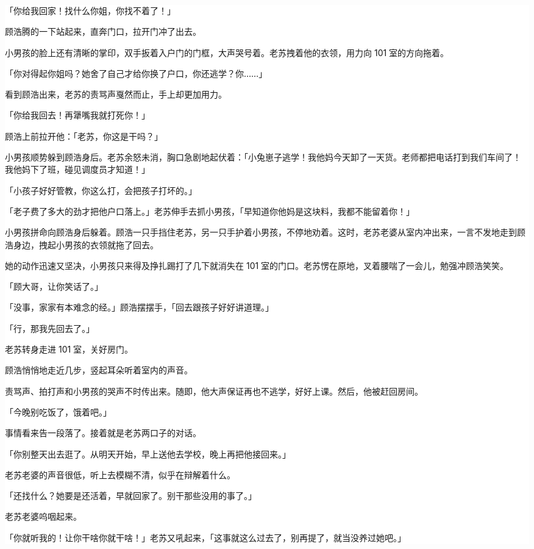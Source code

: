 「你给我回家！找什么你姐，你找不着了！」


顾浩腾的一下站起来，直奔门口，拉开门冲了出去。


小男孩的脸上还有清晰的掌印，双手扳着入户门的门框，大声哭号着。老苏拽着他的衣领，用力向 101 室的方向拖着。


「你对得起你姐吗？她舍了自己才给你换了户口，你还逃学？你……」


看到顾浩出来，老苏的责骂声戛然而止，手上却更加用力。


「你给我回去！再犟嘴我就打死你！」


顾浩上前拉开他：「老苏，你这是干吗？」


小男孩顺势躲到顾浩身后。老苏余怒未消，胸口急剧地起伏着：「小兔崽子逃学！我他妈今天卸了一天货。老师都把电话打到我们车间了！我他妈下了班，碰见调度员才知道！」


「小孩子好好管教，你这么打，会把孩子打坏的。」


「老子费了多大的劲才把他户口落上。」老苏伸手去抓小男孩，「早知道你他妈是这块料，我都不能留着你！」


小男孩拼命向顾浩身后躲着。顾浩一只手挡住老苏，另一只手护着小男孩，不停地劝着。这时，老苏老婆从室内冲出来，一言不发地走到顾浩身边，拽起小男孩的衣领就拖了回去。


她的动作迅速又坚决，小男孩只来得及挣扎踢打了几下就消失在 101 室的门口。老苏愣在原地，叉着腰喘了一会儿，勉强冲顾浩笑笑。


「顾大哥，让你笑话了。」


「没事，家家有本难念的经。」顾浩摆摆手，「回去跟孩子好好讲道理。」


「行，那我先回去了。」


老苏转身走进 101 室，关好房门。


顾浩悄悄地走近几步，竖起耳朵听着室内的声音。


责骂声、拍打声和小男孩的哭声不时传出来。随即，他大声保证再也不逃学，好好上课。然后，他被赶回房间。


「今晚别吃饭了，饿着吧。」


事情看来告一段落了。接着就是老苏两口子的对话。


「你别整天出去逛了。从明天开始，早上送他去学校，晚上再把他接回来。」


老苏老婆的声音很低，听上去模糊不清，似乎在辩解着什么。


「还找什么？她要是还活着，早就回家了。别干那些没用的事了。」


老苏老婆呜咽起来。


「你就听我的！让你干啥你就干啥！」老苏又吼起来，「这事就这么过去了，别再提了，就当没养过她吧。」

